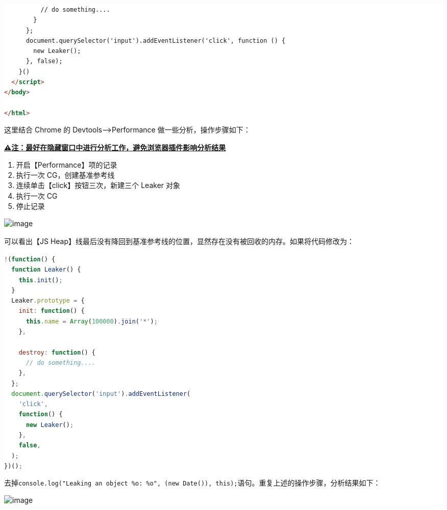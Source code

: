 ```html
          // do something....
        }
      };
      document.querySelector('input').addEventListener('click', function () {
        new Leaker();
      }, false);
    }()
  </script>
</body>

</html>
```

这里结合 Chrome 的 Devtools–>Performance 做一些分析，操作步骤如下：

<u>**:warning:注：最好在隐藏窗口中进行分析工作，避免浏览器插件影响分析结果**</u>

1.  开启【Performance】项的记录
2.  执行一次 CG，创建基准参考线
3.  连续单击【click】按钮三次，新建三个 Leaker 对象
4.  执行一次 CG
5.  停止记录

![image](https://user-images.githubusercontent.com/22188674/224474228-13446f61-b837-4ede-88a7-38227d8ab9c5.png)

可以看出【JS Heap】线最后没有降回到基准参考线的位置，显然存在没有被回收的内存。如果将代码修改为：

```js
!(function() {
  function Leaker() {
    this.init();
  }
  Leaker.prototype = {
    init: function() {
      this.name = Array(100000).join('*');
    },

    destroy: function() {
      // do something....
    },
  };
  document.querySelector('input').addEventListener(
    'click',
    function() {
      new Leaker();
    },
    false,
  );
})();
```

去掉`console.log("Leaking an object %o: %o", (new Date()), this);`语句。重复上述的操作步骤，分析结果如下：

![image](https://user-images.githubusercontent.com/22188674/224474259-46b22d10-0314-4664-adc1-fdef2a575c19.png)
